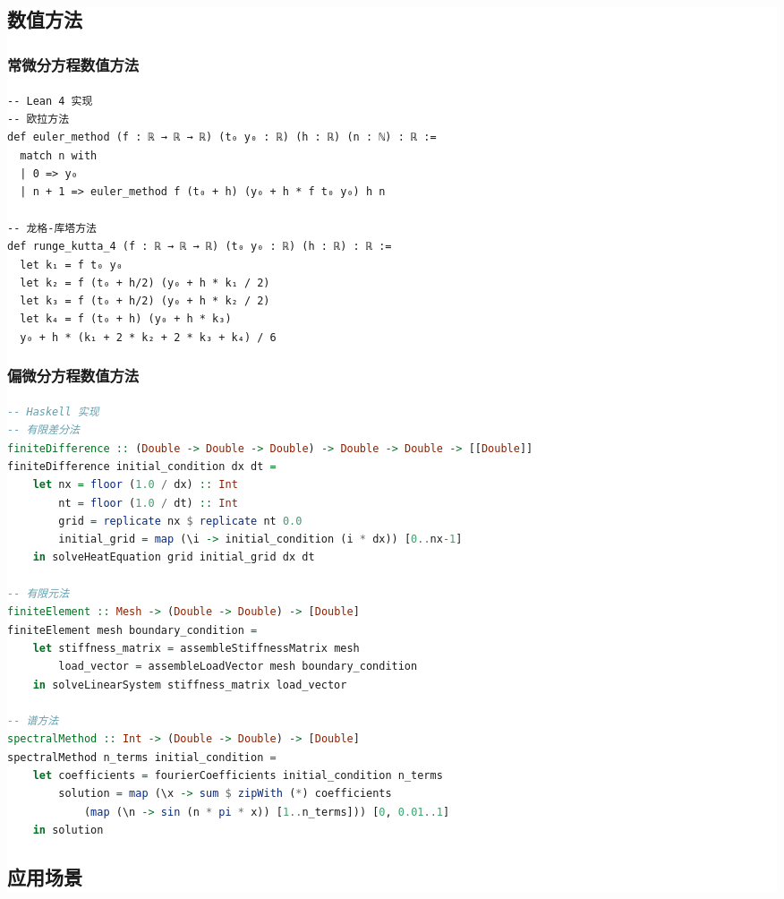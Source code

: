 ## 数值方法

### 常微分方程数值方法

```lean
-- Lean 4 实现
-- 欧拉方法
def euler_method (f : ℝ → ℝ → ℝ) (t₀ y₀ : ℝ) (h : ℝ) (n : ℕ) : ℝ :=
  match n with
  | 0 => y₀
  | n + 1 => euler_method f (t₀ + h) (y₀ + h * f t₀ y₀) h n

-- 龙格-库塔方法
def runge_kutta_4 (f : ℝ → ℝ → ℝ) (t₀ y₀ : ℝ) (h : ℝ) : ℝ :=
  let k₁ = f t₀ y₀
  let k₂ = f (t₀ + h/2) (y₀ + h * k₁ / 2)
  let k₃ = f (t₀ + h/2) (y₀ + h * k₂ / 2)
  let k₄ = f (t₀ + h) (y₀ + h * k₃)
  y₀ + h * (k₁ + 2 * k₂ + 2 * k₃ + k₄) / 6
```

### 偏微分方程数值方法

```haskell
-- Haskell 实现
-- 有限差分法
finiteDifference :: (Double -> Double -> Double) -> Double -> Double -> [[Double]]
finiteDifference initial_condition dx dt = 
    let nx = floor (1.0 / dx) :: Int
        nt = floor (1.0 / dt) :: Int
        grid = replicate nx $ replicate nt 0.0
        initial_grid = map (\i -> initial_condition (i * dx)) [0..nx-1]
    in solveHeatEquation grid initial_grid dx dt

-- 有限元法
finiteElement :: Mesh -> (Double -> Double) -> [Double]
finiteElement mesh boundary_condition = 
    let stiffness_matrix = assembleStiffnessMatrix mesh
        load_vector = assembleLoadVector mesh boundary_condition
    in solveLinearSystem stiffness_matrix load_vector

-- 谱方法
spectralMethod :: Int -> (Double -> Double) -> [Double]
spectralMethod n_terms initial_condition = 
    let coefficients = fourierCoefficients initial_condition n_terms
        solution = map (\x -> sum $ zipWith (*) coefficients 
            (map (\n -> sin (n * pi * x)) [1..n_terms])) [0, 0.01..1]
    in solution
```

## 应用场景
